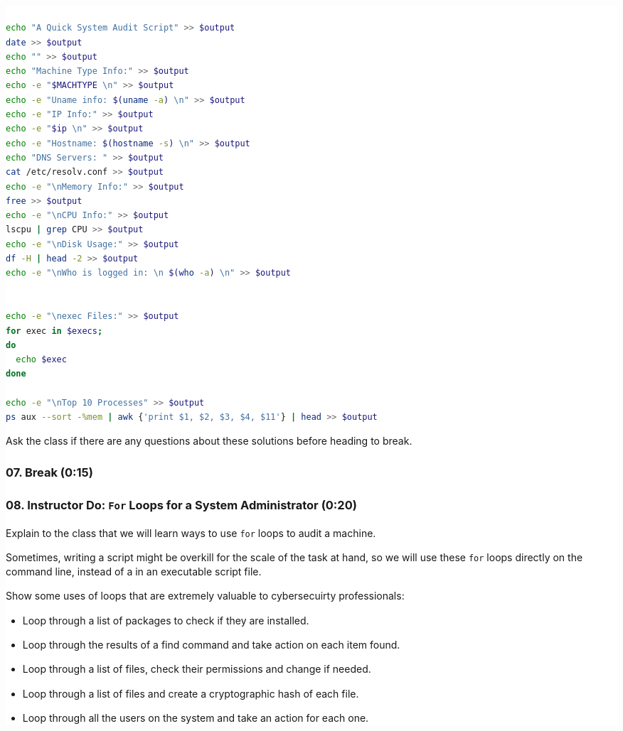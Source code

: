 ```bash

echo "A Quick System Audit Script" >> $output
date >> $output
echo "" >> $output
echo "Machine Type Info:" >> $output
echo -e "$MACHTYPE \n" >> $output
echo -e "Uname info: $(uname -a) \n" >> $output
echo -e "IP Info:" >> $output
echo -e "$ip \n" >> $output
echo -e "Hostname: $(hostname -s) \n" >> $output
echo "DNS Servers: " >> $output
cat /etc/resolv.conf >> $output
echo -e "\nMemory Info:" >> $output
free >> $output
echo -e "\nCPU Info:" >> $output
lscpu | grep CPU >> $output
echo -e "\nDisk Usage:" >> $output
df -H | head -2 >> $output
echo -e "\nWho is logged in: \n $(who -a) \n" >> $output


echo -e "\nexec Files:" >> $output
for exec in $execs;
do
  echo $exec
done

echo -e "\nTop 10 Processes" >> $output
ps aux --sort -%mem | awk {'print $1, $2, $3, $4, $11'} | head >> $output
```

Ask the class if there are any questions about these solutions before heading to break.

### 07. Break (0:15)

### 08. Instructor Do: `For` Loops for a System Administrator (0:20)

Explain to the class that we will learn ways to use `for` loops to audit a machine.

Sometimes, writing a script might be overkill for the scale of the task at hand, so we will use these `for` loops directly on the command line, instead of a in an executable script file.

Show some uses of loops that are extremely valuable to cybersecuirty professionals:

- Loop through a list of packages to check if they are installed.

- Loop through the results of a find command and take action on each item found.

- Loop through a list of files, check their permissions and change if needed.

- Loop through a list of files and create a cryptographic hash of each file.

- Loop through all the users on the system and take an action for each one.
